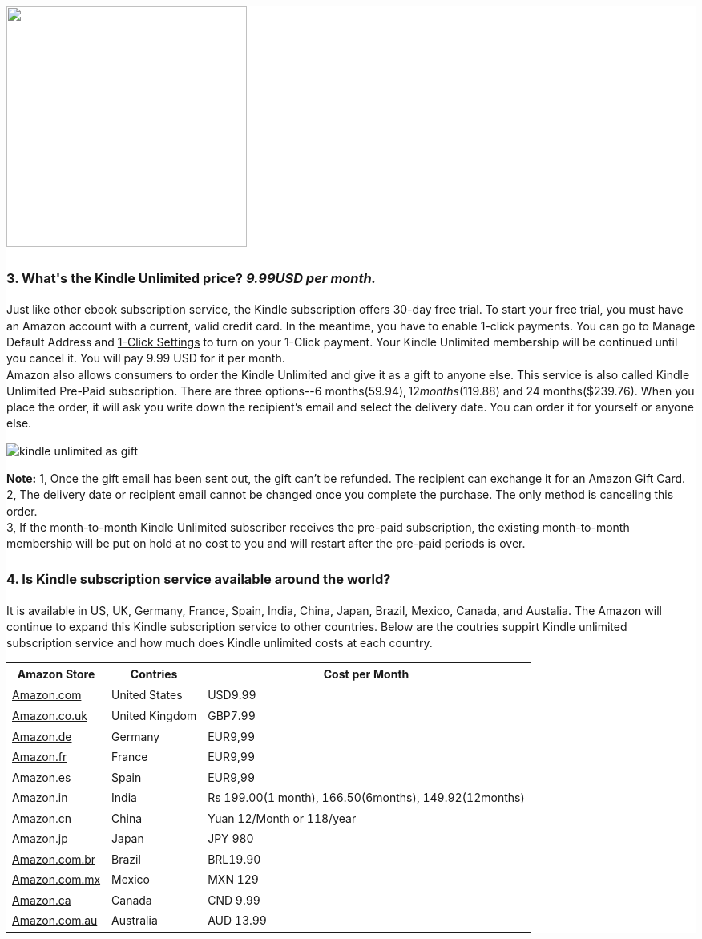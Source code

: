 
<a href="https://natural-cycles.sjv.io/c/5597632/2072199/17885" target="_top" id="2072199"><img src="//a.impactradius-go.com/display-ad/17885-2072199" border="0" alt="" width="300" height="300"/></a><img height="0" width="0" src="https://imp.pxf.io/i/5597632/2072199/17885" style="position:absolute;visibility:hidden;" border="0" />

### 3\. What's the Kindle Unlimited price? _9.99USD per month._ 

Just like other ebook subscription service, the Kindle subscription offers 30-day free trial. To start your free trial, you must have an Amazon account with a current, valid credit card. In the meantime, you have to enable 1-click payments. You can go to Manage Default Address and [1-Click Settings](https://www.amazon.com/gp/css/account/address/view.html) to turn on your 1-Click payment. Your Kindle Unlimited membership will be continued until you cancel it. You will pay 9.99 USD for it per month.   
 Amazon also allows consumers to order the Kindle Unlimited and give it as a gift to anyone else. This service is also called Kindle Unlimited Pre-Paid subscription. There are three options--6 months($59.94), 12 months($119.88) and 24 months($239.76). When you place the order, it will ask you write down the recipient’s email and select the delivery date. You can order it for yourself or anyone else.

![kindle unlimited as gift](http://www.epubor.com/images/uppic/kindle-unlimited-as-a-gift.png)

**Note:** 
1, Once the gift email has been sent out, the gift can’t be refunded. The recipient can exchange it for an Amazon Gift Card.   
 2, The delivery date or recipient email cannot be changed once you complete the purchase. The only method is canceling this order.  
 3, If the month-to-month Kindle Unlimited subscriber receives the pre-paid subscription, the existing month-to-month membership will be put on hold at no cost to you and will restart after the pre-paid periods is over.

### 4\. Is Kindle subscription service available around the world? 

It is available in US, UK, Germany, France, Spain, India, China, Japan, Brazil, Mexico, Canada, and Austalia. The Amazon will continue to expand this Kindle subscription service to other countries. Below are the coutries suppirt Kindle unlimited subscription service and how much does Kindle unlimited costs at each country.

| Amazon Store                              | Contries       | Cost per Month                                        |
| ----------------------------------------- | -------------- | ----------------------------------------------------- |
| [Amazon.com](http://www.amazon.com)       | United States  | USD9.99                                               |
| [Amazon.co.uk](http://www.Amazon.co.uk)   | United Kingdom | GBP7.99                                               |
| [Amazon.de](http://www.amazon.de)        | Germany        | EUR9,99                                               |
| [Amazon.fr](http://www.Amazon.fr)        | France         | EUR9,99                                               |
| [Amazon.es](http://www.Amazon.es)         | Spain          | EUR9,99                                               |
| [Amazon.in](http://www.Amazon.in)        | India          | Rs 199.00(1 month), 166.50(6months), 149.92(12months) |
| [Amazon.cn](http://www.Amazon.cn)         | China          | Yuan 12/Month or 118/year                             |
| [Amazon.jp](http://www.Amazon.jp)         | Japan          | JPY 980                                               |
| [Amazon.com.br](http://www.amazon.com.br) | Brazil         | BRL19.90                                              |
| [Amazon.com.mx](http://www.amazon.com.mx) | Mexico         | MXN 129                                               |
| [Amazon.ca](http://www.amazon.ca)         | Canada         | CND 9.99                                              |
| [Amazon.com.au](http://www.amazon.com.au) | Australia      | AUD 13.99                                             |
